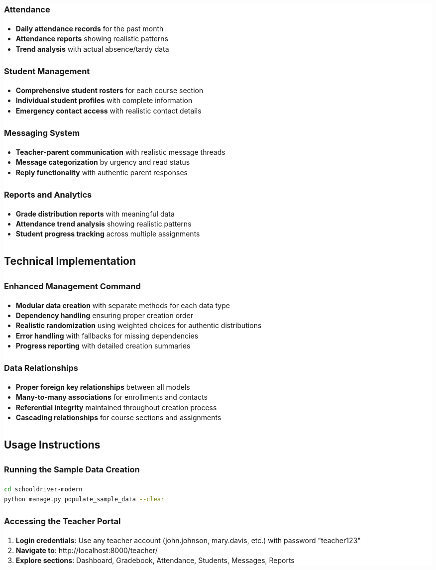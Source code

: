 ### Attendance
- **Daily attendance records** for the past month
- **Attendance reports** showing realistic patterns
- **Trend analysis** with actual absence/tardy data

### Student Management
- **Comprehensive student rosters** for each course section
- **Individual student profiles** with complete information
- **Emergency contact access** with realistic contact details

### Messaging System
- **Teacher-parent communication** with realistic message threads
- **Message categorization** by urgency and read status
- **Reply functionality** with authentic parent responses

### Reports and Analytics
- **Grade distribution reports** with meaningful data
- **Attendance trend analysis** showing realistic patterns
- **Student progress tracking** across multiple assignments

## Technical Implementation

### Enhanced Management Command
- **Modular data creation** with separate methods for each data type
- **Dependency handling** ensuring proper creation order
- **Realistic randomization** using weighted choices for authentic distributions
- **Error handling** with fallbacks for missing dependencies
- **Progress reporting** with detailed creation summaries

### Data Relationships
- **Proper foreign key relationships** between all models
- **Many-to-many associations** for enrollments and contacts
- **Referential integrity** maintained throughout creation process
- **Cascading relationships** for course sections and assignments

## Usage Instructions

### Running the Sample Data Creation
```bash
cd schooldriver-modern
python manage.py populate_sample_data --clear
```

### Accessing the Teacher Portal
1. **Login credentials**: Use any teacher account (john.johnson, mary.davis, etc.) with password "teacher123"
2. **Navigate to**: http://localhost:8000/teacher/
3. **Explore sections**: Dashboard, Gradebook, Attendance, Students, Messages, Reports
